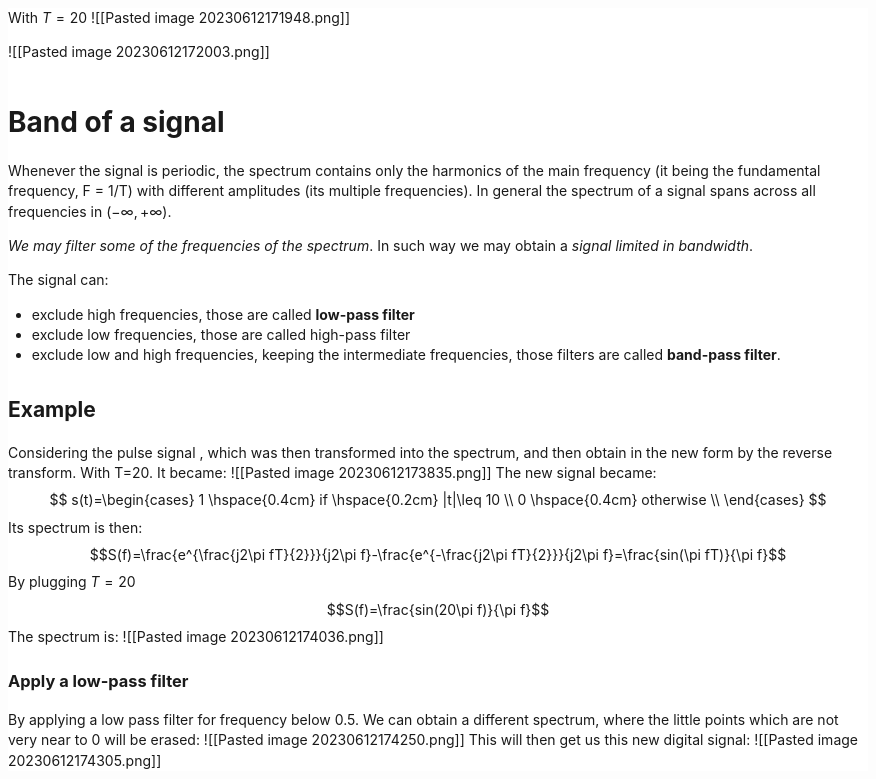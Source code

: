 With $T=20$
![[Pasted image 20230612171948.png]]

![[Pasted image 20230612172003.png]]


# Band of a signal

Whenever the signal is periodic, the spectrum contains only the harmonics of the main frequency (it being the fundamental frequency,  F = 1/T) with different amplitudes (its multiple frequencies). In general the spectrum of a signal spans across all frequencies in $(-\infty, +\infty)$.

*We may filter some of the frequencies of the spectrum*.
In such way we may obtain a *signal limited in bandwidth*.

The signal can:
* exclude high frequencies, those are called **low-pass filter**
* exclude low frequencies, those are called high-pass filter
* exclude low and high frequencies, keeping the intermediate frequencies, those filters are called **band-pass filter**.

## Example
Considering the pulse signal , which was then transformed into the spectrum, and then obtain in the new form by the reverse transform.
With T=20.
It became:
![[Pasted image 20230612173835.png]]
The new signal became:
$$
s(t)=\begin{cases} 
	1 \hspace{0.4cm} if \hspace{0.2cm} |t|\leq 10 \\ 
	0 \hspace{0.4cm} otherwise \\
\end{cases}
$$
Its spectrum is then:$$S(f)=\frac{e^{\frac{j2\pi fT}{2}}}{j2\pi f}-\frac{e^{-\frac{j2\pi fT}{2}}}{j2\pi f}=\frac{sin(\pi fT)}{\pi f}$$
By plugging $T=20$
$$S(f)=\frac{sin(20\pi f)}{\pi f}$$
The spectrum is:
![[Pasted image 20230612174036.png]]

### Apply a low-pass filter
By applying a low pass filter for frequency below $0.5$. We can obtain a different spectrum, where the little points which are not very near to 0 will be erased:
![[Pasted image 20230612174250.png]]
This will then get us this new digital signal:
![[Pasted image 20230612174305.png]]
